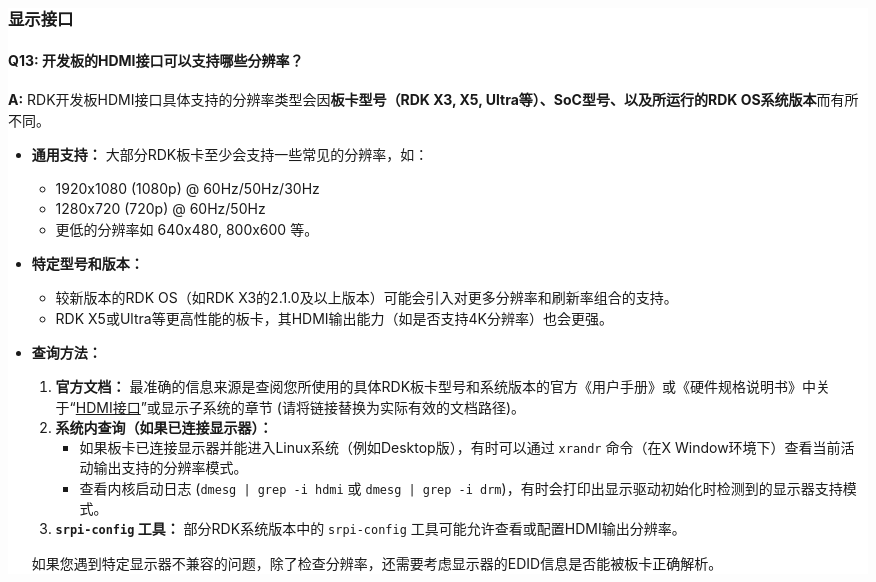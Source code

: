 ### 显示接口

#### Q13: 开发板的HDMI接口可以支持哪些分辨率？
**A:** RDK开发板HDMI接口具体支持的分辨率类型会因**板卡型号（RDK X3, X5, Ultra等）、SoC型号、以及所运行的RDK OS系统版本**而有所不同。
* **通用支持：** 大部分RDK板卡至少会支持一些常见的分辨率，如：
    * 1920x1080 (1080p) @ 60Hz/50Hz/30Hz
    * 1280x720 (720p) @ 60Hz/50Hz
    * 更低的分辨率如 640x480, 800x600 等。
* **特定型号和版本：**
    * 较新版本的RDK OS（如RDK X3的2.1.0及以上版本）可能会引入对更多分辨率和刷新率组合的支持。
    * RDK X5或Ultra等更高性能的板卡，其HDMI输出能力（如是否支持4K分辨率）也会更强。
* **查询方法：**
    1.  **官方文档：** 最准确的信息来源是查阅您所使用的具体RDK板卡型号和系统版本的官方《用户手册》或《硬件规格说明书》中关于“[HDMI接口](../01_Quick_start/hardware_introduction/rdk_x3.md)”或显示子系统的章节 (请将链接替换为实际有效的文档路径)。
    2.  **系统内查询（如果已连接显示器）：**
        * 如果板卡已连接显示器并能进入Linux系统（例如Desktop版），有时可以通过 `xrandr` 命令（在X Window环境下）查看当前活动输出支持的分辨率模式。
        * 查看内核启动日志 (`dmesg | grep -i hdmi` 或 `dmesg | grep -i drm`)，有时会打印出显示驱动初始化时检测到的显示器支持模式。
    3.  **`srpi-config` 工具：** 部分RDK系统版本中的 `srpi-config` 工具可能允许查看或配置HDMI输出分辨率。

    如果您遇到特定显示器不兼容的问题，除了检查分辨率，还需要考虑显示器的EDID信息是否能被板卡正确解析。
